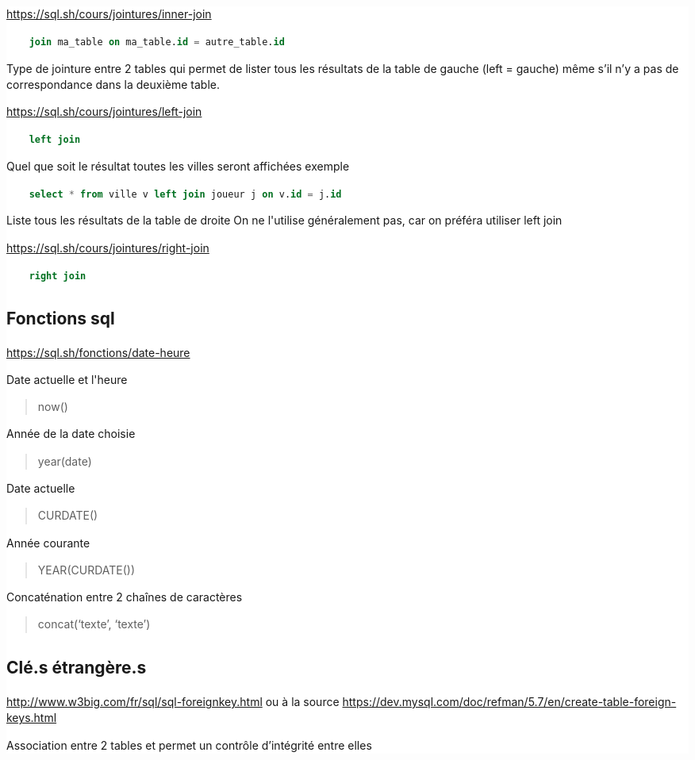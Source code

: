 https://sql.sh/cours/jointures/inner-join 
```sql
    join ma_table on ma_table.id = autre_table.id
```


Type de jointure entre 2 tables qui permet de lister tous les résultats de la table de gauche (left = gauche) même s’il n’y a pas de correspondance dans la deuxième table.

https://sql.sh/cours/jointures/left-join
```sql
    left join
```

Quel que soit le résultat toutes les villes seront affichées
exemple 
```sql
    select * from ville v left join joueur j on v.id = j.id
```


Liste tous les résultats de la table de droite
On ne l'utilise généralement pas, car on préféra utiliser left join

https://sql.sh/cours/jointures/right-join
```sql
    right join
```
 
##	Fonctions sql 
https://sql.sh/fonctions/date-heure

Date actuelle et l'heure
>    now()


Année de la date choisie
>    year(date)
>

Date actuelle
> CURDATE()

Année courante
> YEAR(CURDATE())

Concaténation entre 2 chaînes de caractères
> 
>    concat(‘texte’, ‘texte’)
> 




## Clé.s étrangère.s
http://www.w3big.com/fr/sql/sql-foreignkey.html ou à la source https://dev.mysql.com/doc/refman/5.7/en/create-table-foreign-keys.html 

Association entre 2 tables et permet un contrôle d’intégrité entre elles
